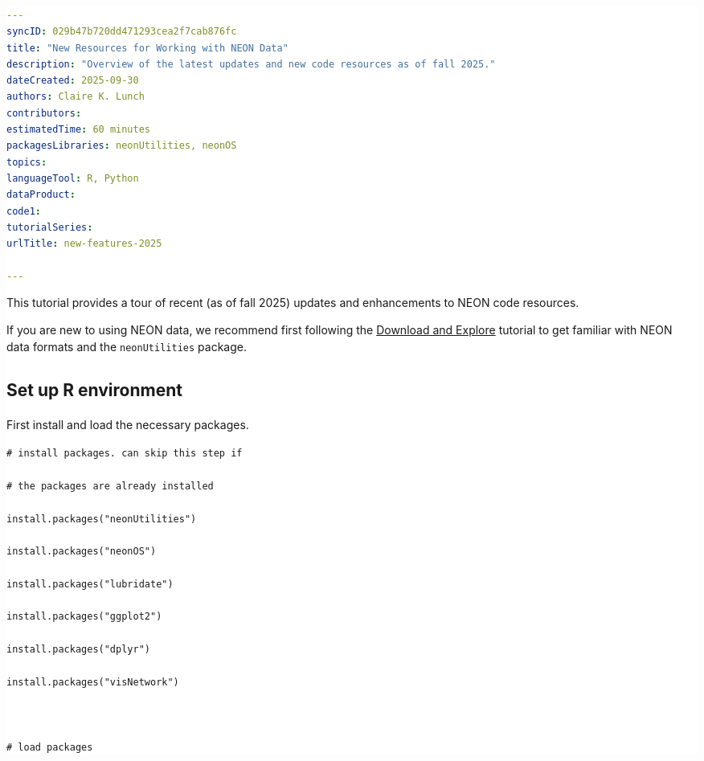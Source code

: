 ```yaml
---
syncID: 029b47b720dd471293cea2f7cab876fc
title: "New Resources for Working with NEON Data"
description: "Overview of the latest updates and new code resources as of fall 2025."
dateCreated: 2025-09-30
authors: Claire K. Lunch
contributors: 
estimatedTime: 60 minutes
packagesLibraries: neonUtilities, neonOS
topics: 
languageTool: R, Python
dataProduct: 
code1: 
tutorialSeries:
urlTitle: new-features-2025

---
```



This tutorial provides a tour of recent (as of fall 2025) updates and enhancements to NEON code resources.

If you are new to using NEON data, we recommend first following the <a href="https://www.neonscience.org/resources/learning-hub/tutorials/download-explore-neon-data" target="_blank">Download and Explore</a> tutorial to get familiar with NEON data formats and the `neonUtilities` package.




## Set up R environment

First install and load the necessary packages.


    # install packages. can skip this step if 

    # the packages are already installed

    install.packages("neonUtilities")

    install.packages("neonOS")

    install.packages("lubridate")

    install.packages("ggplot2")

    install.packages("dplyr")

    install.packages("visNetwork")

    

    # load packages
